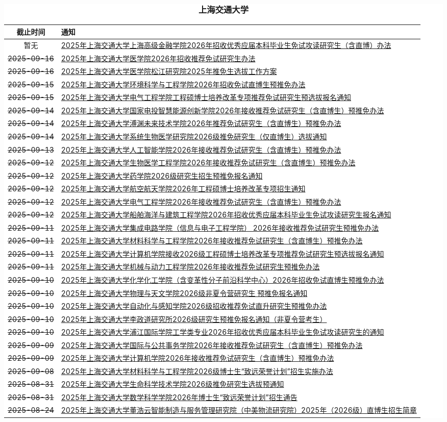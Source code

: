 <div align="center">
<h3>上海交通大学</h3>
</div>

| 截止时间 | 通知 |
|:------------:|:---------|
| 暂无 | [2025年上海交通大学上海高级金融学院2026年招收优秀应届本科毕业生免试攻读研究生（含直博）办法](https://mf.saif.sjtu.edu.cn/show-138-766.html) |
| ~~2025-09-16~~ | [2025年上海交通大学医学院2026年招收推荐免试研究生办法](https://www.shsmu.edu.cn/yjsy/info/1058/7529.htm) |
| ~~2025-09-16~~ | [2025年上海交通大学医学院松江研究院2025年推免生选拔工作方案](https://www.shsmu.edu.cn/sri/info/1076/3383.htm) |
| ~~2025-09-15~~ | [2025年上海交通大学环境科学与工程学院2026年招收免试直博生预推免办法](https://sese.sjtu.edu.cn/announcement/view/1886) |
| ~~2025-09-15~~ | [2025年上海交通大学电气工程学院工程硕博士培养改革专项推荐免试研究生预选拔报名通知](https://mp.weixin.qq.com/s/2Pk5_Ze8FrvDSJuIwcYXZQ) |
| ~~2025-09-14~~ | [2025年上海交通大学国家电投智慧能源创新学院2026年接收推荐免试研究生（含直博生）预推免办法](https://www.senergy.sjtu.edu.cn/index/tongzhigonggao/3664.html) |
| ~~2025-09-14~~ | [2025年上海交通大学溥渊未来技术学院2026年推荐免试研究生（含直博生）预推免办法](https://mp.weixin.qq.com/s/DHKlOmkjFY3YKMfhr0T6OA?scene=1&click_id=4) |
| ~~2025-09-14~~ | [2025年上海交通大学系统生物医学研究院2026级推免研究生（仅直博生）选拔通知](https://scsb.sjtu.edu.cn/EnrolmentInformation/12759.html) |
| ~~2025-09-13~~ | [2025年上海交通大学人工智能学院2026年接收推荐免试研究生（含直博生）预推免办法](https://mp.weixin.qq.com/s/ABRzw6mtK2bvOVzdMMcDHA?scene=1) |
| ~~2025-09-12~~ | [2025年上海交通大学生物医学工程学院2026年接收推荐免试研究生（含直博生）预推免办法](https://bme.sjtu.edu.cn/Web/Show/3999) |
| ~~2025-09-12~~ | [2025年上海交通大学药学院2026级研究生招生预推免报名通知](https://pharm.sjtu.edu.cn/zsgz/5444.html) |
| ~~2025-09-12~~ | [2025年上海交通大学航空航天学院2026年工程硕博士培养改革专项招生通知](https://www.aero.sjtu.edu.cn/announcement/3040) |
| ~~2025-09-12~~ | [2025年上海交通大学电气工程学院2026年接收推荐免试研究生（含直博生）预推免办法](https://mp.weixin.qq.com/s/iSrBMtZIinpJMOIsOC5M6Q) |
| ~~2025-09-12~~ | [2025年上海交通大学船舶海洋与建筑工程学院2026年招收优秀应届本科毕业生免试攻读研究生报名通知](https://naoce.sjtu.edu.cn/bsznyjszsgz/14820.html) |
| ~~2025-09-11~~ | [2025年上海交通大学集成电路学院（信息与电子工程学院） 2026年接收推荐免试研究生预推免办法](https://icisee.sjtu.edu.cn/yanjiusheng-zsgz-bszs/2696.html) |
| ~~2025-09-11~~ | [2025年上海交通大学材料科学与工程学院2026年接收推荐免试研究生（含直博生）预推免办法](https://smse.sjtu.edu.cn/post/detail/5140) |
| ~~2025-09-11~~ | [2025年上海交通大学计算机学院接收2026级工程硕博士培养改革专项推荐免试研究生预选拔报名通知](https://mp.weixin.qq.com/s/oe46CquMOw6UsdjAEk4fDQ) |
| ~~2025-09-11~~ | [2025年上海交通大学机械与动力工程学院2026年接收推荐免试研究生预推免办法](https://me.sjtu.edu.cn/YanJS/mainnotice/7569.html) |
| ~~2025-09-10~~ | [2025年上海交通大学化学化工学院（含变革性分子前沿科学中心）2026年招收免试直博生预推免办法](https://scce.sjtu.edu.cn/index_notice/4593.html) |
| ~~2025-09-10~~ | [2025年上海交通大学物理与天文学院2026级非夏令营研究生 预推免报名通知](https://www.physics.sjtu.edu.cn/index_notice/5699.html) |
| ~~2025-09-10~~ | [2025年上海交通大学自动化与感知学院2026级招收推荐免试直升研究生预推免办法](https://mp.weixin.qq.com/s/_mn0ScGru9t_wYINKG6WIA) |
| ~~2025-09-10~~ | [2025年上海交通大学李政道研究所2026级研究生预推免报名通知（非夏令营考生）](https://tdli.sjtu.edu.cn/post/15479) |
| ~~2025-09-10~~ | [2025年上海交通大学浦江国际学院工学类专业2026年招收优秀应届本科毕业生免试攻读研究生的通知](https://www.ji.sjtu.edu.cn/cn/prospective-students-zh/2025-09-05/156088/) |
| ~~2025-09-09~~ | [2025年上海交通大学国际与公共事务学院2026年接收推荐免试研究生（含直博生）预推免办法](https://mp.weixin.qq.com/s/dzsjg9JDifA6LmMGKmoX3w?scene=1&click_id=7) |
| ~~2025-09-09~~ | [2025年上海交通大学计算机学院2026年接收推荐免试研究生（含直博生）预推免办法](https://mp.weixin.qq.com/s/2rj_KZVFouiRkk72B5wToQ) |
| ~~2025-09-08~~ | [2025年上海交通大学材料科学与工程学院2026级博士生“致远荣誉计划”招生实施办法](https://smse.sjtu.edu.cn/post/detail/5126) |
| ~~2025-08-31~~ | [2025年上海交通大学生命科学技术学院2026级推免研究生选拔预通知](https://life.sjtu.edu.cn/Data/View/8513) |
| ~~2025-08-31~~ | [2025年上海交通大学数学科学学院2026年博士生“致远荣誉计划”招生通告](https://math.sjtu.edu.cn/Default/gonggaoshow/tag/MDAwMDAwMDAwMLGIfpWFpKF2) |
| ~~2025-08-24~~ | [2025年上海交通大学董浩云智能制造与服务管理研究院（中美物流研究院）2025年（2026级）直博生招生简章](http://www.sugli.sjtu.edu.cn/stu_info/3032.html) |
